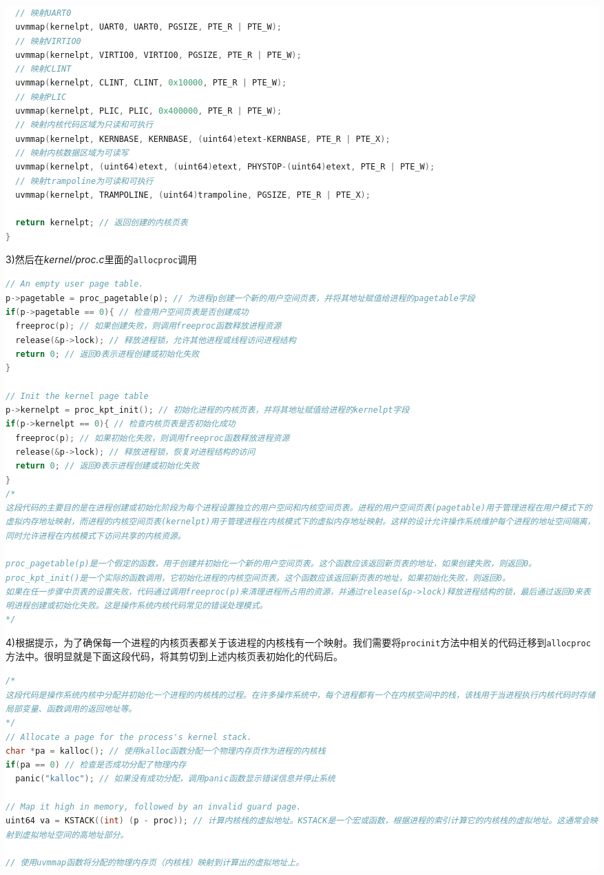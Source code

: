```c
  // 映射UART0
  uvmmap(kernelpt, UART0, UART0, PGSIZE, PTE_R | PTE_W);
  // 映射VIRTIO0
  uvmmap(kernelpt, VIRTIO0, VIRTIO0, PGSIZE, PTE_R | PTE_W);
  // 映射CLINT
  uvmmap(kernelpt, CLINT, CLINT, 0x10000, PTE_R | PTE_W);
  // 映射PLIC
  uvmmap(kernelpt, PLIC, PLIC, 0x400000, PTE_R | PTE_W);
  // 映射内核代码区域为只读和可执行
  uvmmap(kernelpt, KERNBASE, KERNBASE, (uint64)etext-KERNBASE, PTE_R | PTE_X);
  // 映射内核数据区域为可读写
  uvmmap(kernelpt, (uint64)etext, (uint64)etext, PHYSTOP-(uint64)etext, PTE_R | PTE_W);
  // 映射trampoline为可读和可执行
  uvmmap(kernelpt, TRAMPOLINE, (uint64)trampoline, PGSIZE, PTE_R | PTE_X);
  
  return kernelpt; // 返回创建的内核页表
}
```

3)然后在*kernel/proc.c*里面的`allocproc`调用

```c
// An empty user page table.
p->pagetable = proc_pagetable(p); // 为进程p创建一个新的用户空间页表，并将其地址赋值给进程的pagetable字段
if(p->pagetable == 0){ // 检查用户空间页表是否创建成功
  freeproc(p); // 如果创建失败，则调用freeproc函数释放进程资源
  release(&p->lock); // 释放进程锁，允许其他进程或线程访问进程结构
  return 0; // 返回0表示进程创建或初始化失败
}

// Init the kernel page table
p->kernelpt = proc_kpt_init(); // 初始化进程的内核页表，并将其地址赋值给进程的kernelpt字段
if(p->kernelpt == 0){ // 检查内核页表是否初始化成功
  freeproc(p); // 如果初始化失败，则调用freeproc函数释放进程资源
  release(&p->lock); // 释放进程锁，恢复对进程结构的访问
  return 0; // 返回0表示进程创建或初始化失败
}
/*
这段代码的主要目的是在进程创建或初始化阶段为每个进程设置独立的用户空间和内核空间页表。进程的用户空间页表(pagetable)用于管理进程在用户模式下的虚拟内存地址映射，而进程的内核空间页表(kernelpt)用于管理进程在内核模式下的虚拟内存地址映射。这样的设计允许操作系统维护每个进程的地址空间隔离，同时允许进程在内核模式下访问共享的内核资源。

proc_pagetable(p)是一个假定的函数，用于创建并初始化一个新的用户空间页表。这个函数应该返回新页表的地址，如果创建失败，则返回0。
proc_kpt_init()是一个实际的函数调用，它初始化进程的内核空间页表。这个函数应该返回新页表的地址，如果初始化失败，则返回0。
如果在任一步骤中页表的设置失败，代码通过调用freeproc(p)来清理进程所占用的资源，并通过release(&p->lock)释放进程结构的锁，最后通过返回0来表明进程创建或初始化失败。这是操作系统内核代码常见的错误处理模式。
*/
```

4)根据提示，为了确保每一个进程的内核页表都关于该进程的内核栈有一个映射。我们需要将`procinit`方法中相关的代码迁移到`allocproc`方法中。很明显就是下面这段代码，将其剪切到上述内核页表初始化的代码后。

```c
/*
这段代码是操作系统内核中分配并初始化一个进程的内核栈的过程。在许多操作系统中，每个进程都有一个在内核空间中的栈，该栈用于当进程执行内核代码时存储局部变量、函数调用的返回地址等。
*/
// Allocate a page for the process's kernel stack.
char *pa = kalloc(); // 使用kalloc函数分配一个物理内存页作为进程的内核栈
if(pa == 0) // 检查是否成功分配了物理内存
  panic("kalloc"); // 如果没有成功分配，调用panic函数显示错误信息并停止系统

// Map it high in memory, followed by an invalid guard page.
uint64 va = KSTACK((int) (p - proc)); // 计算内核栈的虚拟地址。KSTACK是一个宏或函数，根据进程的索引计算它的内核栈的虚拟地址。这通常会映射到虚拟地址空间的高地址部分。

// 使用uvmmap函数将分配的物理内存页（内核栈）映射到计算出的虚拟地址上。
```